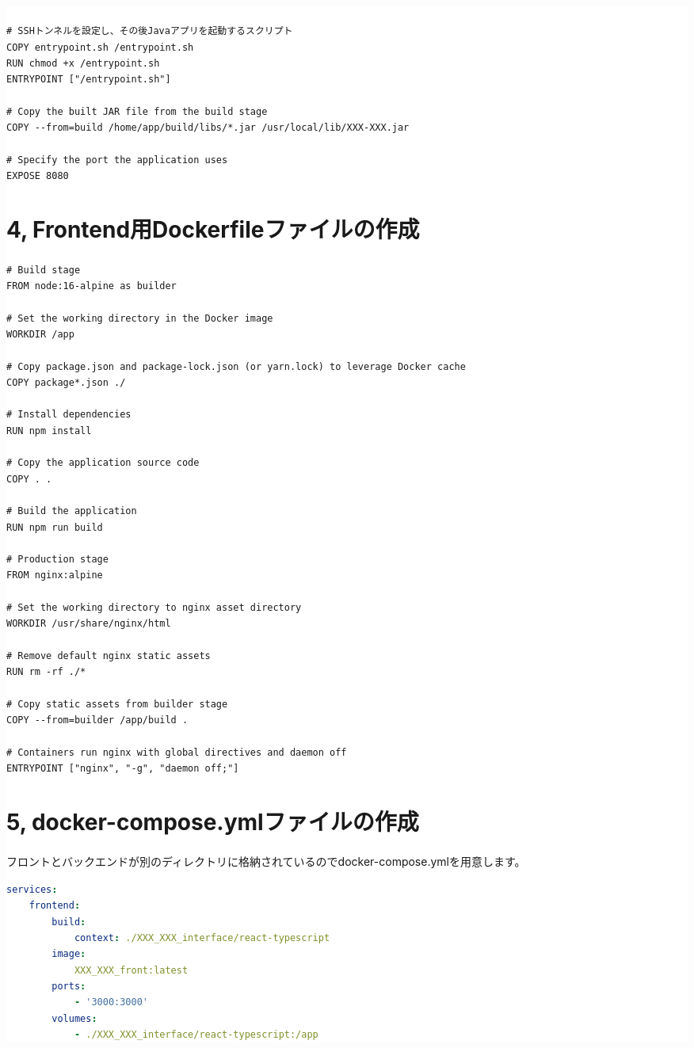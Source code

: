 ```Dockerfile:Dockerfile

# SSHトンネルを設定し、その後Javaアプリを起動するスクリプト
COPY entrypoint.sh /entrypoint.sh
RUN chmod +x /entrypoint.sh
ENTRYPOINT ["/entrypoint.sh"]

# Copy the built JAR file from the build stage
COPY --from=build /home/app/build/libs/*.jar /usr/local/lib/XXX-XXX.jar

# Specify the port the application uses
EXPOSE 8080
```

# 4, Frontend用Dockerfileファイルの作成
```Dockerfile:Dockerfile
# Build stage
FROM node:16-alpine as builder

# Set the working directory in the Docker image
WORKDIR /app

# Copy package.json and package-lock.json (or yarn.lock) to leverage Docker cache
COPY package*.json ./

# Install dependencies
RUN npm install

# Copy the application source code
COPY . .

# Build the application
RUN npm run build

# Production stage
FROM nginx:alpine

# Set the working directory to nginx asset directory
WORKDIR /usr/share/nginx/html

# Remove default nginx static assets
RUN rm -rf ./*

# Copy static assets from builder stage
COPY --from=builder /app/build .

# Containers run nginx with global directives and daemon off
ENTRYPOINT ["nginx", "-g", "daemon off;"]
```
# 5, docker-compose.ymlファイルの作成
フロントとバックエンドが別のディレクトリに格納されているのでdocker-compose.ymlを用意します。
```yml:docker-compose.yml
services:
    frontend:
        build:
            context: ./XXX_XXX_interface/react-typescript
        image:
            XXX_XXX_front:latest
        ports:
            - '3000:3000'
        volumes:
            - ./XXX_XXX_interface/react-typescript:/app
```